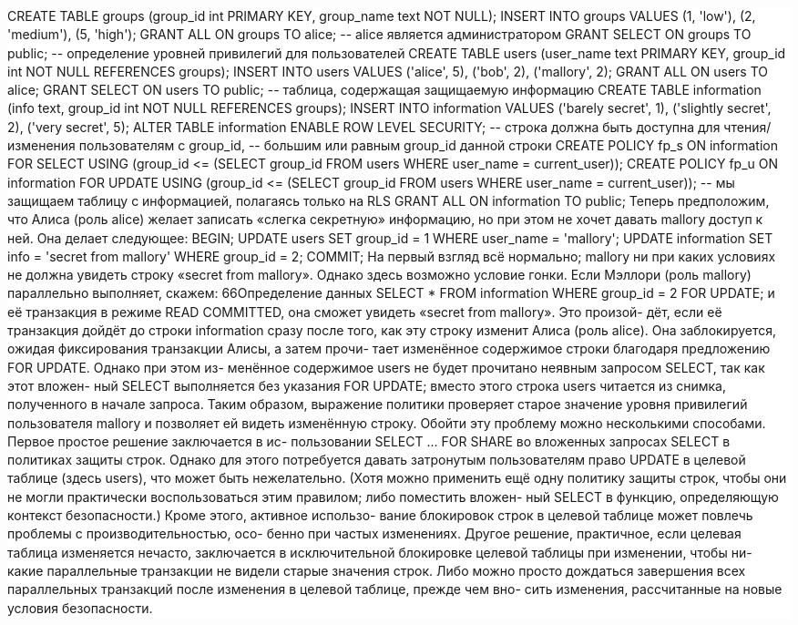 CREATE TABLE groups (group_id int PRIMARY KEY,
group_name text NOT NULL);
INSERT INTO groups VALUES
(1, 'low'),
(2, 'medium'),
(5, 'high');
GRANT ALL ON groups TO alice; -- alice является администратором
GRANT SELECT ON groups TO public;
-- определение уровней привилегий для пользователей
CREATE TABLE users (user_name text PRIMARY KEY,
group_id int NOT NULL REFERENCES groups);
INSERT INTO users VALUES
('alice', 5),
('bob', 2),
('mallory', 2);
GRANT ALL ON users TO alice;
GRANT SELECT ON users TO public;
-- таблица, содержащая защищаемую информацию
CREATE TABLE information (info text,
group_id int NOT NULL REFERENCES groups);
INSERT INTO information VALUES
('barely secret', 1),
('slightly secret', 2),
('very secret', 5);
ALTER TABLE information ENABLE ROW LEVEL SECURITY;
-- строка должна быть доступна для чтения/изменения пользователям с group_id,
-- большим или равным group_id данной строки
CREATE POLICY fp_s ON information FOR SELECT
USING (group_id <= (SELECT group_id FROM users WHERE user_name = current_user));
CREATE POLICY fp_u ON information FOR UPDATE
USING (group_id <= (SELECT group_id FROM users WHERE user_name = current_user));
-- мы защищаем таблицу с информацией, полагаясь только на RLS
GRANT ALL ON information TO public;
Теперь предположим, что Алиса (роль alice) желает записать «слегка секретную» информацию,
но при этом не хочет давать mallory доступ к ней. Она делает следующее:
BEGIN;
UPDATE users SET group_id = 1 WHERE user_name = 'mallory';
UPDATE information SET info = 'secret from mallory' WHERE group_id = 2;
COMMIT;
На первый взгляд всё нормально; mallory ни при каких условиях не должна увидеть строку «secret
from mallory». Однако здесь возможно условие гонки. Если Мэллори (роль mallory) параллельно
выполняет, скажем:
66Определение данных
SELECT * FROM information WHERE group_id = 2 FOR UPDATE;
и её транзакция в режиме READ COMMITTED, она сможет увидеть «secret from mallory». Это произой-
дёт, если её транзакция дойдёт до строки information сразу после того, как эту строку изменит
Алиса (роль alice). Она заблокируется, ожидая фиксирования транзакции Алисы, а затем прочи-
тает изменённое содержимое строки благодаря предложению FOR UPDATE. Однако при этом из-
менённое содержимое users не будет прочитано неявным запросом SELECT, так как этот вложен-
ный SELECT выполняется без указания FOR UPDATE; вместо этого строка users читается из снимка,
полученного в начале запроса. Таким образом, выражение политики проверяет старое значение
уровня привилегий пользователя mallory и позволяет ей видеть изменённую строку.
Обойти эту проблему можно несколькими способами. Первое простое решение заключается в ис-
пользовании SELECT ... FOR SHARE во вложенных запросах SELECT в политиках защиты строк.
Однако для этого потребуется давать затронутым пользователям право UPDATE в целевой таблице
(здесь users), что может быть нежелательно. (Хотя можно применить ещё одну политику защиты
строк, чтобы они не могли практически воспользоваться этим правилом; либо поместить вложен-
ный SELECT в функцию, определяющую контекст безопасности.) Кроме этого, активное использо-
вание блокировок строк в целевой таблице может повлечь проблемы с производительностью, осо-
бенно при частых изменениях. Другое решение, практичное, если целевая таблица изменяется
нечасто, заключается в исключительной блокировке целевой таблицы при изменении, чтобы ни-
какие параллельные транзакции не видели старые значения строк. Либо можно просто дождаться
завершения всех параллельных транзакций после изменения в целевой таблице, прежде чем вно-
сить изменения, рассчитанные на новые условия безопасности.